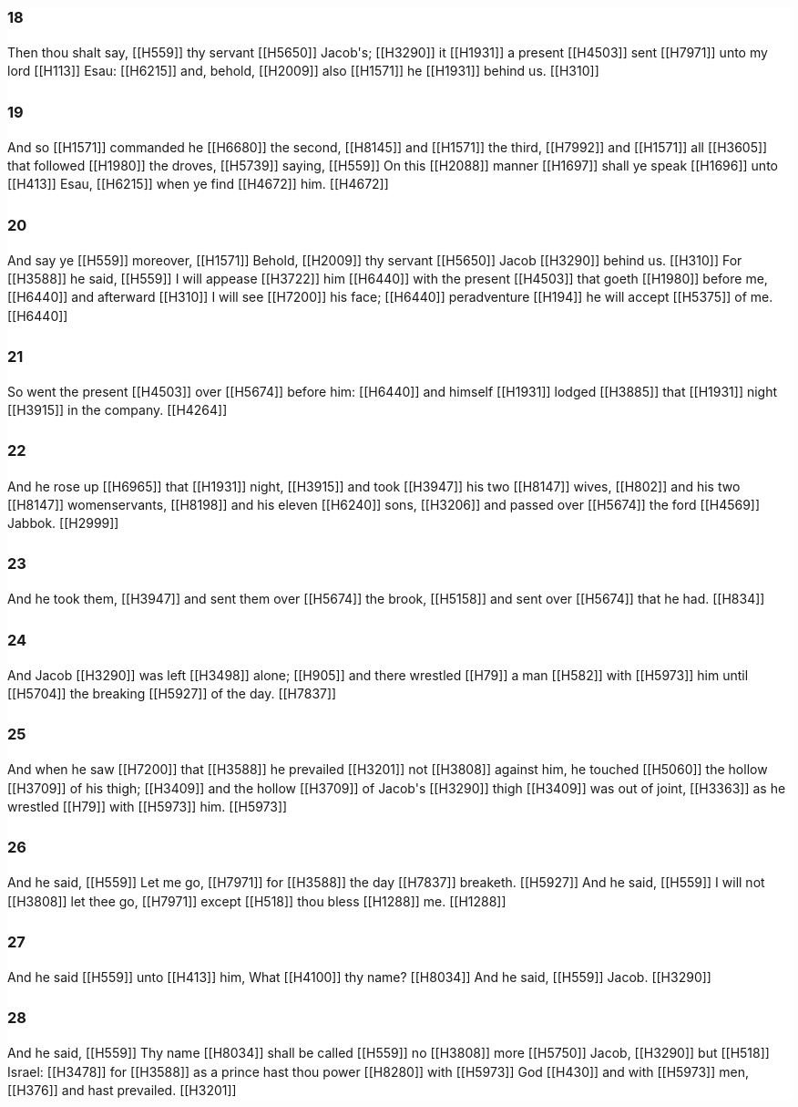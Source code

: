 ### 18
Then thou shalt say, [[H559]] thy servant [[H5650]] Jacob's; [[H3290]] it [[H1931]] a present [[H4503]] sent [[H7971]] unto my lord [[H113]] Esau: [[H6215]] and, behold, [[H2009]] also [[H1571]] he [[H1931]] behind us. [[H310]]

### 19
And so [[H1571]] commanded he [[H6680]] the second, [[H8145]] and [[H1571]] the third, [[H7992]] and [[H1571]] all [[H3605]] that followed [[H1980]] the droves, [[H5739]] saying, [[H559]] On this [[H2088]] manner [[H1697]] shall ye speak [[H1696]] unto [[H413]] Esau, [[H6215]] when ye find [[H4672]] him. [[H4672]]

### 20
And say ye [[H559]] moreover, [[H1571]] Behold, [[H2009]] thy servant [[H5650]] Jacob [[H3290]] behind us. [[H310]] For [[H3588]] he said, [[H559]] I will appease [[H3722]] him [[H6440]] with the present [[H4503]] that goeth [[H1980]] before me, [[H6440]] and afterward [[H310]] I will see [[H7200]] his face; [[H6440]] peradventure [[H194]] he will accept [[H5375]] of me. [[H6440]]

### 21
So went the present [[H4503]] over [[H5674]] before him: [[H6440]] and himself [[H1931]] lodged [[H3885]] that [[H1931]] night [[H3915]] in the company. [[H4264]]

### 22
And he rose up [[H6965]] that [[H1931]] night, [[H3915]] and took [[H3947]] his two [[H8147]] wives, [[H802]] and his two [[H8147]] womenservants, [[H8198]] and his eleven [[H6240]] sons, [[H3206]] and passed over [[H5674]] the ford [[H4569]] Jabbok. [[H2999]]

### 23
And he took them, [[H3947]] and sent them over [[H5674]] the brook, [[H5158]] and sent over [[H5674]] that he had. [[H834]]

### 24
And Jacob [[H3290]] was left [[H3498]] alone; [[H905]] and there wrestled [[H79]] a man [[H582]] with [[H5973]] him until [[H5704]] the breaking [[H5927]] of the day. [[H7837]]

### 25
And when he saw [[H7200]] that [[H3588]] he prevailed [[H3201]] not [[H3808]] against him, he touched [[H5060]] the hollow [[H3709]] of his thigh; [[H3409]] and the hollow [[H3709]] of Jacob's [[H3290]] thigh [[H3409]] was out of joint, [[H3363]] as he wrestled [[H79]] with [[H5973]] him. [[H5973]]

### 26
And he said, [[H559]] Let me go, [[H7971]] for [[H3588]] the day [[H7837]] breaketh. [[H5927]] And he said, [[H559]] I will not [[H3808]] let thee go, [[H7971]] except [[H518]] thou bless [[H1288]] me. [[H1288]]

### 27
And he said [[H559]] unto [[H413]] him, What [[H4100]] thy name? [[H8034]] And he said, [[H559]] Jacob. [[H3290]]

### 28
And he said, [[H559]] Thy name [[H8034]] shall be called [[H559]] no [[H3808]] more [[H5750]] Jacob, [[H3290]] but [[H518]] Israel: [[H3478]] for [[H3588]] as a prince hast thou power [[H8280]] with [[H5973]] God [[H430]] and with [[H5973]] men, [[H376]] and hast prevailed. [[H3201]]
